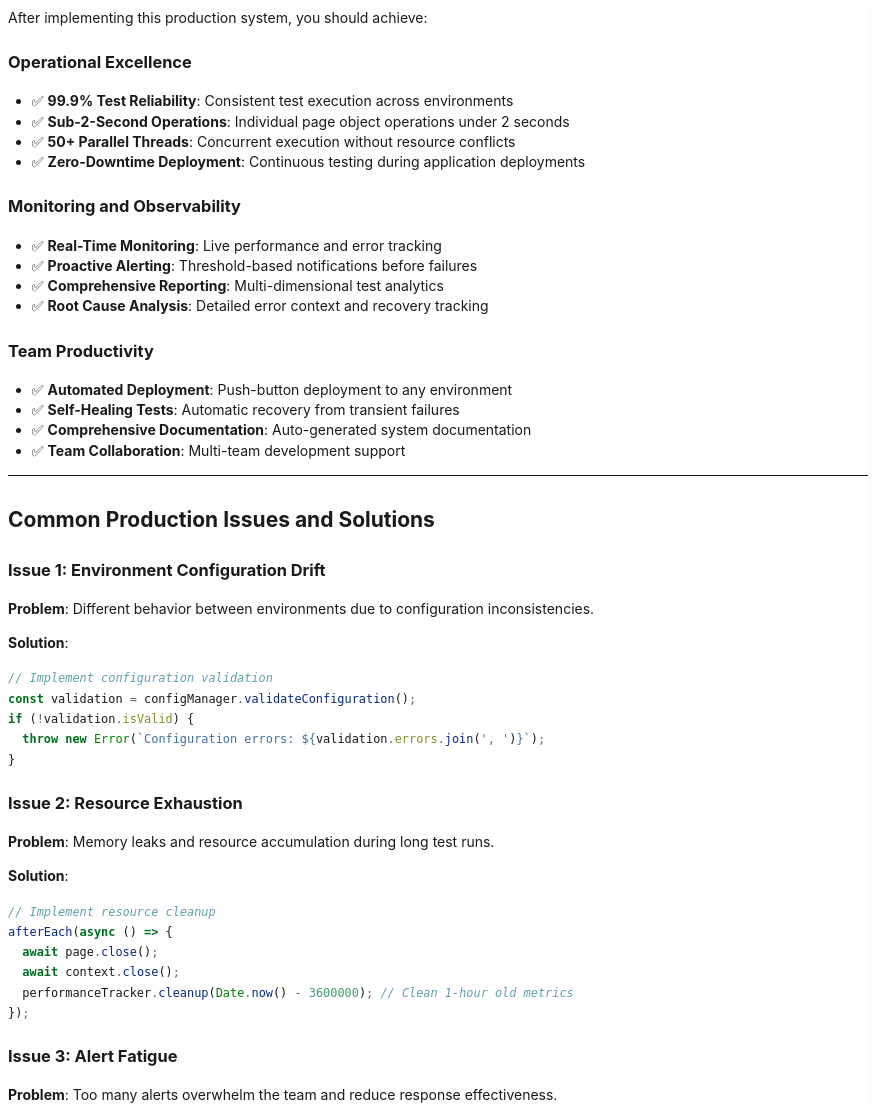 After implementing this production system, you should achieve:

### Operational Excellence

- ✅ **99.9% Test Reliability**: Consistent test execution across environments
- ✅ **Sub-2-Second Operations**: Individual page object operations under 2 seconds
- ✅ **50+ Parallel Threads**: Concurrent execution without resource conflicts
- ✅ **Zero-Downtime Deployment**: Continuous testing during application deployments

### Monitoring and Observability

- ✅ **Real-Time Monitoring**: Live performance and error tracking
- ✅ **Proactive Alerting**: Threshold-based notifications before failures
- ✅ **Comprehensive Reporting**: Multi-dimensional test analytics
- ✅ **Root Cause Analysis**: Detailed error context and recovery tracking

### Team Productivity

- ✅ **Automated Deployment**: Push-button deployment to any environment
- ✅ **Self-Healing Tests**: Automatic recovery from transient failures
- ✅ **Comprehensive Documentation**: Auto-generated system documentation
- ✅ **Team Collaboration**: Multi-team development support

---

## Common Production Issues and Solutions

### Issue 1: Environment Configuration Drift
**Problem**: Different behavior between environments due to configuration inconsistencies.

**Solution**:
```typescript
// Implement configuration validation
const validation = configManager.validateConfiguration();
if (!validation.isValid) {
  throw new Error(`Configuration errors: ${validation.errors.join(', ')}`);
}
```

### Issue 2: Resource Exhaustion
**Problem**: Memory leaks and resource accumulation during long test runs.

**Solution**:
```typescript
// Implement resource cleanup
afterEach(async () => {
  await page.close();
  await context.close();
  performanceTracker.cleanup(Date.now() - 3600000); // Clean 1-hour old metrics
});
```

### Issue 3: Alert Fatigue
**Problem**: Too many alerts overwhelm the team and reduce response effectiveness.
